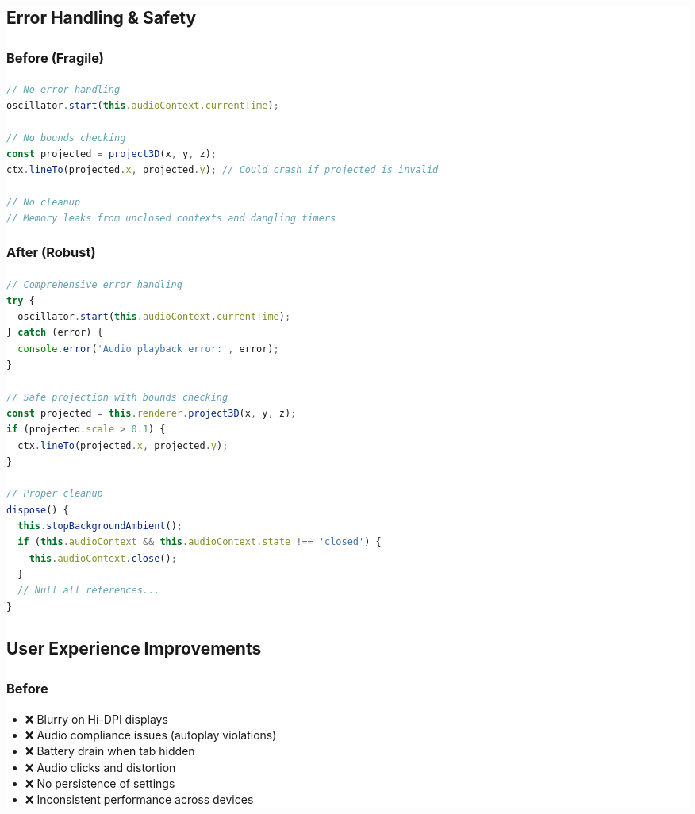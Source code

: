 ## Error Handling & Safety

### Before (Fragile)

```javascript
// No error handling
oscillator.start(this.audioContext.currentTime);

// No bounds checking
const projected = project3D(x, y, z);
ctx.lineTo(projected.x, projected.y); // Could crash if projected is invalid

// No cleanup
// Memory leaks from unclosed contexts and dangling timers
```

### After (Robust)

```javascript
// Comprehensive error handling
try {
  oscillator.start(this.audioContext.currentTime);
} catch (error) {
  console.error('Audio playback error:', error);
}

// Safe projection with bounds checking
const projected = this.renderer.project3D(x, y, z);
if (projected.scale > 0.1) {
  ctx.lineTo(projected.x, projected.y);
}

// Proper cleanup
dispose() {
  this.stopBackgroundAmbient();
  if (this.audioContext && this.audioContext.state !== 'closed') {
    this.audioContext.close();
  }
  // Null all references...
}
```

## User Experience Improvements

### Before

- ❌ Blurry on Hi-DPI displays
- ❌ Audio compliance issues (autoplay violations)
- ❌ Battery drain when tab hidden
- ❌ Audio clicks and distortion
- ❌ No persistence of settings
- ❌ Inconsistent performance across devices
